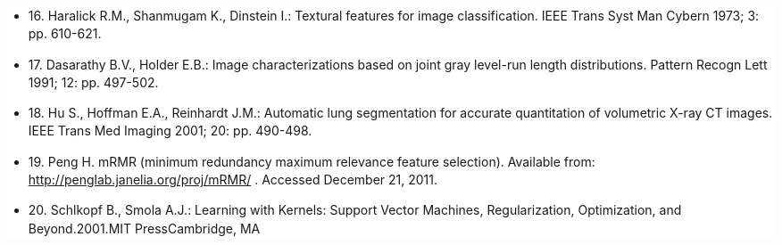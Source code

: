 
- 16\. Haralick R.M., Shanmugam K., Dinstein I.: Textural features for image classification. IEEE Trans Syst Man Cybern 1973; 3: pp. 610-621.


- 17\. Dasarathy B.V., Holder E.B.: Image characterizations based on joint gray level-run length distributions. Pattern Recogn Lett 1991; 12: pp. 497-502.


- 18\. Hu S., Hoffman E.A., Reinhardt J.M.: Automatic lung segmentation for accurate quantitation of volumetric X-ray CT images. IEEE Trans Med Imaging 2001; 20: pp. 490-498.


- 19\.  Peng H. mRMR (minimum redundancy maximum relevance feature selection). Available from:  http://penglab.janelia.org/proj/mRMR/  . Accessed December 21, 2011.


- 20\. Schlkopf B., Smola A.J.: Learning with Kernels: Support Vector Machines, Regularization, Optimization, and Beyond.2001.MIT PressCambridge, MA